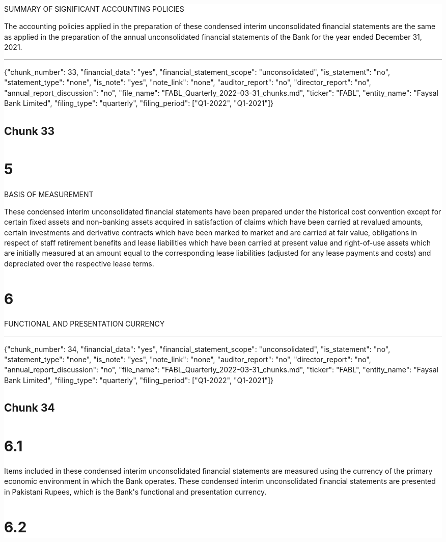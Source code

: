 SUMMARY OF SIGNIFICANT ACCOUNTING POLICIES

The accounting policies applied in the preparation of these condensed interim unconsolidated financial statements are the same as applied in the preparation of the annual unconsolidated financial statements of the Bank for the year ended December 31, 2021.

---

{"chunk_number": 33, "financial_data": "yes", "financial_statement_scope": "unconsolidated", "is_statement": "no", "statement_type": "none", "is_note": "yes", "note_link": "none", "auditor_report": "no", "director_report": "no", "annual_report_discussion": "no", "file_name": "FABL_Quarterly_2022-03-31_chunks.md", "ticker": "FABL", "entity_name": "Faysal Bank Limited", "filing_type": "quarterly", "filing_period": ["Q1-2022", "Q1-2021"]}
## Chunk 33


# 5

BASIS OF MEASUREMENT

These condensed interim unconsolidated financial statements have been prepared under the historical cost convention except for certain fixed assets and non-banking assets acquired in satisfaction of claims which have been carried at revalued amounts, certain investments and derivative contracts which have been marked to market and are carried at fair value, obligations in respect of staff retirement benefits and lease liabilities which have been carried at present value and right-of-use assets which are initially measured at an amount equal to the corresponding lease liabilities (adjusted for any lease payments and costs) and depreciated over the respective lease terms.

# 6

FUNCTIONAL AND PRESENTATION CURRENCY

---

{"chunk_number": 34, "financial_data": "yes", "financial_statement_scope": "unconsolidated", "is_statement": "no", "statement_type": "none", "is_note": "yes", "note_link": "none", "auditor_report": "no", "director_report": "no", "annual_report_discussion": "no", "file_name": "FABL_Quarterly_2022-03-31_chunks.md", "ticker": "FABL", "entity_name": "Faysal Bank Limited", "filing_type": "quarterly", "filing_period": ["Q1-2022", "Q1-2021"]}
## Chunk 34


# 6.1

Items included in these condensed interim unconsolidated financial statements are measured using the currency of the primary economic environment in which the Bank operates. These condensed interim unconsolidated financial statements are presented in Pakistani Rupees, which is the Bank's functional and presentation currency.

# 6.2
